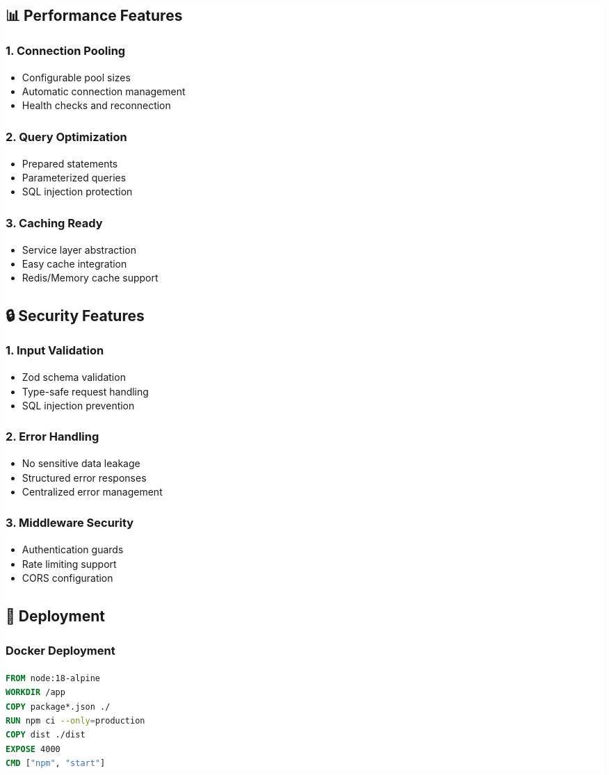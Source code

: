 ## 📊 Performance Features

### 1. **Connection Pooling**

- Configurable pool sizes
- Automatic connection management
- Health checks and reconnection

### 2. **Query Optimization**

- Prepared statements
- Parameterized queries
- SQL injection protection

### 3. **Caching Ready**

- Service layer abstraction
- Easy cache integration
- Redis/Memory cache support

## 🔒 Security Features

### 1. **Input Validation**

- Zod schema validation
- Type-safe request handling
- SQL injection prevention

### 2. **Error Handling**

- No sensitive data leakage
- Structured error responses
- Centralized error management

### 3. **Middleware Security**

- Authentication guards
- Rate limiting support
- CORS configuration

## 🚀 Deployment

### Docker Deployment

```dockerfile
FROM node:18-alpine
WORKDIR /app
COPY package*.json ./
RUN npm ci --only=production
COPY dist ./dist
EXPOSE 4000
CMD ["npm", "start"]
```
